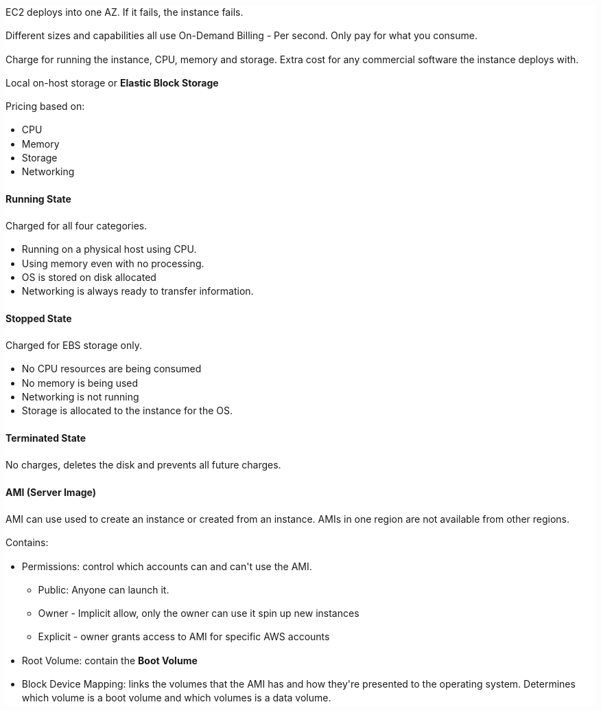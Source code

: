 EC2 deploys into one AZ. If it fails, the instance fails.

Different sizes and capabilities all use On-Demand Billing - Per second.
Only pay for what you consume.

Charge for running the instance, CPU, memory and storage.
Extra cost for any commercial software the instance deploys with.

Local on-host storage or **Elastic Block Storage**

Pricing based on:

- CPU
- Memory
- Storage
- Networking

#### Running State

Charged for all four categories.

- Running on a physical host using CPU.
- Using memory even with no processing.
- OS is stored on disk allocated
- Networking is always ready to transfer information.

#### Stopped State

Charged for EBS storage  only.

- No CPU resources are being consumed
- No memory is being used
- Networking is not running
- Storage is allocated to the instance for the OS.

#### Terminated State

No charges, deletes the disk and prevents all future charges.

#### AMI (Server Image)

AMI can use used to create an instance or created from an instance.
AMIs in one region are not available from other regions.

Contains:

- Permissions: control which accounts can and can't use the AMI.

  - Public: Anyone can launch it.

  - Owner - Implicit allow, only the owner can use it  spin up new instances

  - Explicit - owner grants access to AMI for specific AWS accounts

- Root Volume: contain the **Boot Volume**

- Block Device Mapping: links the volumes that the AMI has and
how they're presented to the operating system. Determines which volume is a
boot volume and which volumes is a data volume.
